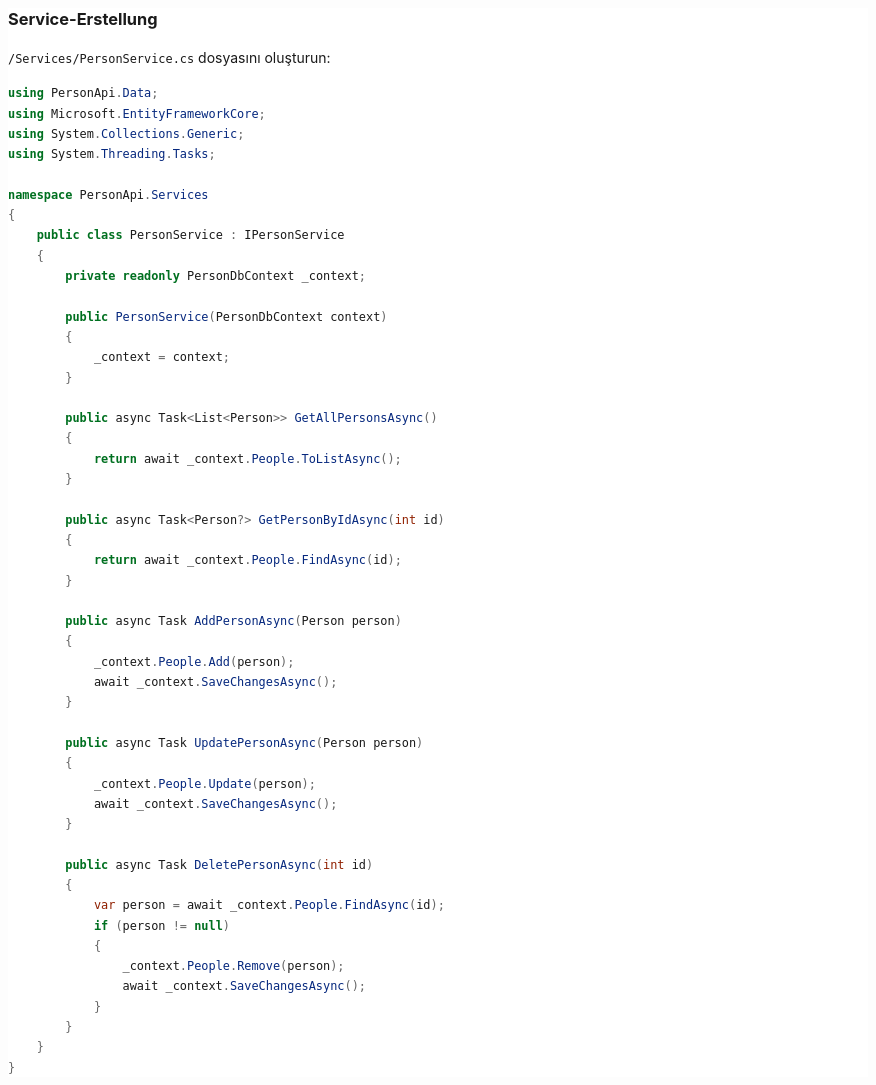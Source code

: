 
### Service-Erstellung

`/Services/PersonService.cs` dosyasını oluşturun:

```` csharp
using PersonApi.Data;
using Microsoft.EntityFrameworkCore;
using System.Collections.Generic;
using System.Threading.Tasks;

namespace PersonApi.Services
{
    public class PersonService : IPersonService
    {
        private readonly PersonDbContext _context;

        public PersonService(PersonDbContext context)
        {
            _context = context;
        }

        public async Task<List<Person>> GetAllPersonsAsync()
        {
            return await _context.People.ToListAsync();
        }

        public async Task<Person?> GetPersonByIdAsync(int id)
        {
            return await _context.People.FindAsync(id);
        }

        public async Task AddPersonAsync(Person person)
        {
            _context.People.Add(person);
            await _context.SaveChangesAsync();
        }

        public async Task UpdatePersonAsync(Person person)
        {
            _context.People.Update(person);
            await _context.SaveChangesAsync();
        }

        public async Task DeletePersonAsync(int id)
        {
            var person = await _context.People.FindAsync(id);
            if (person != null)
            {
                _context.People.Remove(person);
                await _context.SaveChangesAsync();
            }
        }
    }
}
````
